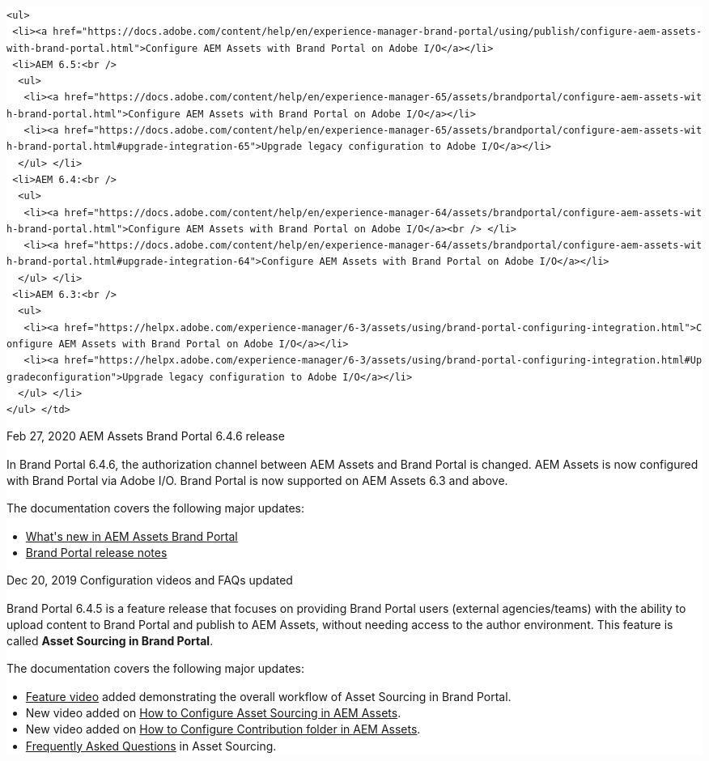     <ul> 
     <li><a href="https://docs.adobe.com/content/help/en/experience-manager-brand-portal/using/publish/configure-aem-assets-with-brand-portal.html">Configure AEM Assets with Brand Portal on Adobe I/O</a></li> 
     <li>AEM 6.5:<br /> 
      <ul> 
       <li><a href="https://docs.adobe.com/content/help/en/experience-manager-65/assets/brandportal/configure-aem-assets-with-brand-portal.html">Configure AEM Assets with Brand Portal on Adobe I/O</a></li> 
       <li><a href="https://docs.adobe.com/content/help/en/experience-manager-65/assets/brandportal/configure-aem-assets-with-brand-portal.html#upgrade-integration-65">Upgrade legacy configuration to Adobe I/O</a></li> 
      </ul> </li> 
     <li>AEM 6.4:<br /> 
      <ul> 
       <li><a href="https://docs.adobe.com/content/help/en/experience-manager-64/assets/brandportal/configure-aem-assets-with-brand-portal.html">Configure AEM Assets with Brand Portal on Adobe I/O</a><br /> </li> 
       <li><a href="https://docs.adobe.com/content/help/en/experience-manager-64/assets/brandportal/configure-aem-assets-with-brand-portal.html#upgrade-integration-64">Configure AEM Assets with Brand Portal on Adobe I/O</a></li> 
      </ul> </li> 
     <li>AEM 6.3:<br /> 
      <ul> 
       <li><a href="https://helpx.adobe.com/experience-manager/6-3/assets/using/brand-portal-configuring-integration.html">Configure AEM Assets with Brand Portal on Adobe I/O</a></li> 
       <li><a href="https://helpx.adobe.com/experience-manager/6-3/assets/using/brand-portal-configuring-integration.html#Upgradeconfiguration">Upgrade legacy configuration to Adobe I/O</a></li> 
      </ul> </li> 
    </ul> </td> 
  </tr>
  <tr>
   <td>Feb 27, 2020</td> 
   <td>AEM Assets Brand Portal 6.4.6 release</td> 
   <td><p>In Brand Portal 6.4.6, the authorization channel between AEM Assets and Brand Portal is changed. AEM Assets is now configured with Brand Portal via Adobe I/O. Brand Portal is now supported on AEM Assets 6.3 and above.</p> <p>The documentation covers the following major updates:</p> 
    <ul> 
     <li><a href="https://docs.adobe.com/content/help/en/experience-manager-brand-portal/using/introduction/whats-new.html">What's new in AEM Assets Brand Portal</a></li> 
     <li><a href="https://docs.adobe.com/content/help/en/experience-manager-brand-portal/using/introduction/whats-new.html">Brand Portal release notes</a></li> 
    </ul> </td> 
  </tr>
  <tr>
   <td>Dec 20, 2019</td> 
   <td>Configuration videos and FAQs updated</td> 
   <td><p>Brand Portal 6.4.5 is a feature release that focuses on providing Brand Portal users (external agencies/teams) with the ability to upload content to Brand Portal and publish to AEM Assets, without needing access to the author environment. This feature is called <strong>Asset Sourcing in Brand Portal</strong>.</p> <p>The documentation covers the following major updates:</p> 
    <ul> 
     <li><a href="https://docs.adobe.com/content/help/en/experience-manager-brand-portal/using/asset-sourcing-in-brand-portal/brand-portal-asset-sourcing.html">Feature video</a> added demonstrating the overall workflow of Asset Sourcing in Brand Portal.<br /> </li> 
     <li>New video added on <a href="https://docs.adobe.com/content/help/en/experience-manager-brand-portal/using/asset-sourcing-in-brand-portal/brand-portal-configure-asset-sourcing.html">How to Configure Asset Sourcing in AEM Assets</a>.</li> 
     <li>New video added on <a href="https://docs.adobe.com/content/help/en/experience-manager-brand-portal/using/asset-sourcing-in-brand-portal/configure-contribution-folder/brand-portal-contribution-folder.html">How to Configure Contribution folder in AEM Assets</a>.</li> 
     <li><a href="https://docs.adobe.com/content/help/en/experience-manager-brand-portal/using/introduction/brand-portal-faqs.html">Frequently Asked Questions</a> in Asset Sourcing.</li> 
    </ul> </td> 
  </tr>